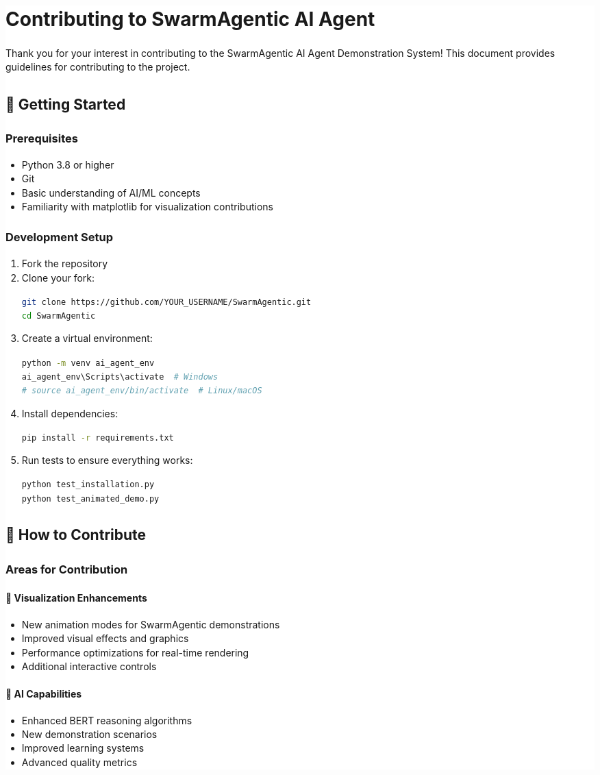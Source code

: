 # Contributing to SwarmAgentic AI Agent

Thank you for your interest in contributing to the SwarmAgentic AI Agent Demonstration System! This document provides guidelines for contributing to the project.

## 🚀 Getting Started

### Prerequisites
- Python 3.8 or higher
- Git
- Basic understanding of AI/ML concepts
- Familiarity with matplotlib for visualization contributions

### Development Setup
1. Fork the repository
2. Clone your fork:
   ```bash
   git clone https://github.com/YOUR_USERNAME/SwarmAgentic.git
   cd SwarmAgentic
   ```
3. Create a virtual environment:
   ```bash
   python -m venv ai_agent_env
   ai_agent_env\Scripts\activate  # Windows
   # source ai_agent_env/bin/activate  # Linux/macOS
   ```
4. Install dependencies:
   ```bash
   pip install -r requirements.txt
   ```
5. Run tests to ensure everything works:
   ```bash
   python test_installation.py
   python test_animated_demo.py
   ```

## 🎯 How to Contribute

### Areas for Contribution

#### 🎨 Visualization Enhancements
- New animation modes for SwarmAgentic demonstrations
- Improved visual effects and graphics
- Performance optimizations for real-time rendering
- Additional interactive controls

#### 🧠 AI Capabilities
- Enhanced BERT reasoning algorithms
- New demonstration scenarios
- Improved learning systems
- Advanced quality metrics
